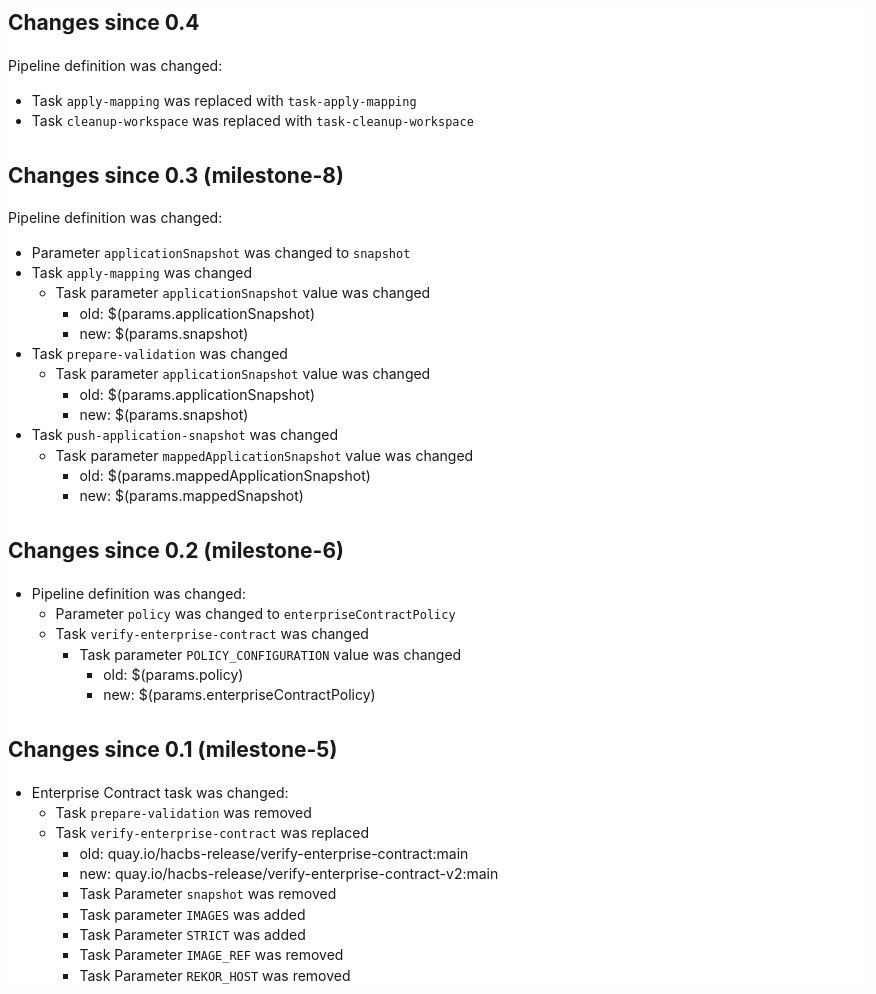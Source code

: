 ## Changes since 0.4

Pipeline definition was changed:
* Task `apply-mapping` was replaced with `task-apply-mapping`
* Task `cleanup-workspace` was replaced with `task-cleanup-workspace`

## Changes since 0.3 (milestone-8)

Pipeline definition was changed:
* Parameter `applicationSnapshot` was changed to `snapshot`
* Task `apply-mapping` was changed
    * Task parameter `applicationSnapshot` value was changed
        * old: $(params.applicationSnapshot)
        * new: $(params.snapshot)
* Task `prepare-validation` was changed
    * Task parameter `applicationSnapshot` value was changed
        * old: $(params.applicationSnapshot)
        * new: $(params.snapshot)
* Task `push-application-snapshot` was changed
    * Task parameter `mappedApplicationSnapshot` value was changed
        * old: $(params.mappedApplicationSnapshot)
        * new: $(params.mappedSnapshot)

## Changes since 0.2 (milestone-6)

* Pipeline definition was changed:
    * Parameter `policy` was changed to `enterpriseContractPolicy`
    * Task `verify-enterprise-contract` was changed
        * Task parameter `POLICY_CONFIGURATION` value was changed
            * old: $(params.policy)
            * new: $(params.enterpriseContractPolicy)

## Changes since 0.1 (milestone-5)

* Enterprise Contract task was changed:
    * Task `prepare-validation` was removed
    * Task `verify-enterprise-contract` was replaced
        * old: quay.io/hacbs-release/verify-enterprise-contract:main
        * new: quay.io/hacbs-release/verify-enterprise-contract-v2:main
        * Task Parameter `snapshot` was removed
        * Task parameter `IMAGES` was added
        * Task Parameter `STRICT` was added
        * Task Parameter `IMAGE_REF` was removed
        * Task Parameter `REKOR_HOST` was removed
